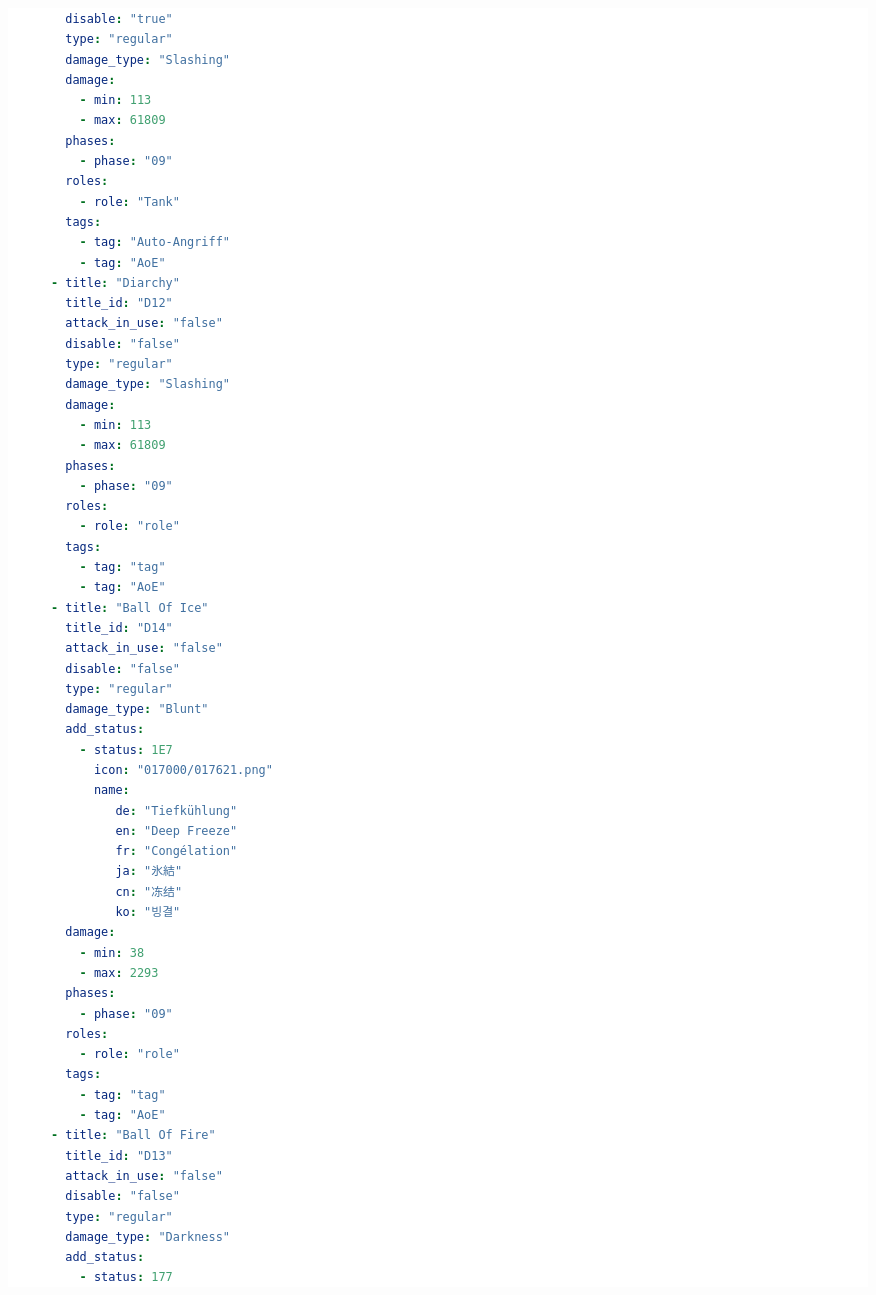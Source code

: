 ```yaml
        disable: "true"
        type: "regular"
        damage_type: "Slashing"
        damage:
          - min: 113
          - max: 61809
        phases:
          - phase: "09"
        roles:
          - role: "Tank"
        tags:
          - tag: "Auto-Angriff"
          - tag: "AoE"
      - title: "Diarchy"
        title_id: "D12"
        attack_in_use: "false"
        disable: "false"
        type: "regular"
        damage_type: "Slashing"
        damage:
          - min: 113
          - max: 61809
        phases:
          - phase: "09"
        roles:
          - role: "role"
        tags:
          - tag: "tag"
          - tag: "AoE"
      - title: "Ball Of Ice"
        title_id: "D14"
        attack_in_use: "false"
        disable: "false"
        type: "regular"
        damage_type: "Blunt"
        add_status:
          - status: 1E7
            icon: "017000/017621.png"
            name:
               de: "Tiefkühlung"
               en: "Deep Freeze"
               fr: "Congélation"
               ja: "氷結"
               cn: "冻结"
               ko: "빙결"
        damage:
          - min: 38
          - max: 2293
        phases:
          - phase: "09"
        roles:
          - role: "role"
        tags:
          - tag: "tag"
          - tag: "AoE"
      - title: "Ball Of Fire"
        title_id: "D13"
        attack_in_use: "false"
        disable: "false"
        type: "regular"
        damage_type: "Darkness"
        add_status:
          - status: 177
```